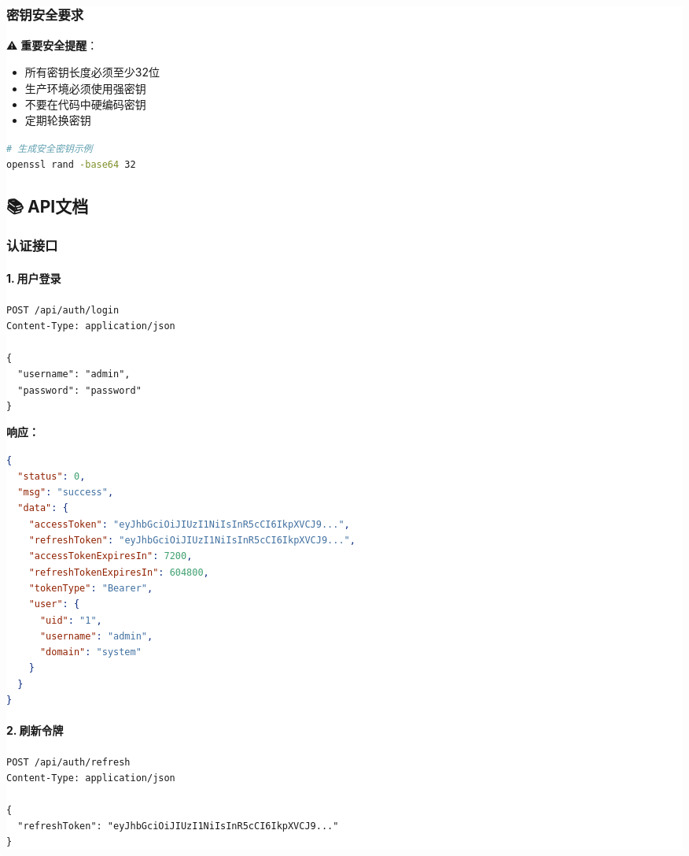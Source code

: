 ### 密钥安全要求

⚠️ **重要安全提醒**：

- 所有密钥长度必须至少32位
- 生产环境必须使用强密钥
- 不要在代码中硬编码密钥
- 定期轮换密钥

```bash
# 生成安全密钥示例
openssl rand -base64 32
```

## 📚 API文档

### 认证接口

#### 1. 用户登录
```http
POST /api/auth/login
Content-Type: application/json

{
  "username": "admin",
  "password": "password"
}
```

**响应：**
```json
{
  "status": 0,
  "msg": "success",
  "data": {
    "accessToken": "eyJhbGciOiJIUzI1NiIsInR5cCI6IkpXVCJ9...",
    "refreshToken": "eyJhbGciOiJIUzI1NiIsInR5cCI6IkpXVCJ9...",
    "accessTokenExpiresIn": 7200,
    "refreshTokenExpiresIn": 604800,
    "tokenType": "Bearer",
    "user": {
      "uid": "1",
      "username": "admin",
      "domain": "system"
    }
  }
}
```

#### 2. 刷新令牌
```http
POST /api/auth/refresh
Content-Type: application/json

{
  "refreshToken": "eyJhbGciOiJIUzI1NiIsInR5cCI6IkpXVCJ9..."
}
```
